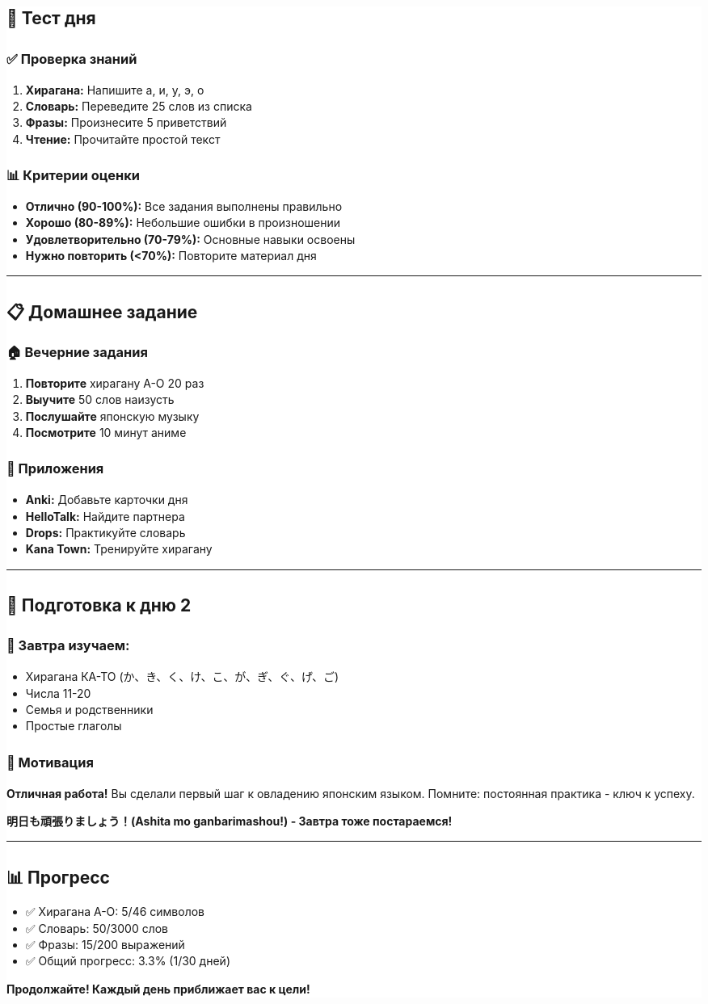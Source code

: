 
## 🎯 Тест дня

### ✅ Проверка знаний
1. **Хирагана:** Напишите а, и, у, э, о
2. **Словарь:** Переведите 25 слов из списка
3. **Фразы:** Произнесите 5 приветствий
4. **Чтение:** Прочитайте простой текст

### 📊 Критерии оценки
- **Отлично (90-100%):** Все задания выполнены правильно
- **Хорошо (80-89%):** Небольшие ошибки в произношении
- **Удовлетворительно (70-79%):** Основные навыки освоены
- **Нужно повторить (<70%):** Повторите материал дня

---

## 📋 Домашнее задание

### 🏠 Вечерние задания
1. **Повторите** хирагану А-О 20 раз
2. **Выучите** 50 слов наизусть
3. **Послушайте** японскую музыку
4. **Посмотрите** 10 минут аниме

### 📱 Приложения
- **Anki:** Добавьте карточки дня
- **HelloTalk:** Найдите партнера
- **Drops:** Практикуйте словарь
- **Kana Town:** Тренируйте хирагану

---

## 🚀 Подготовка к дню 2

### 📝 Завтра изучаем:
- Хирагана КА-ТО (か、き、く、け、こ、が、ぎ、ぐ、げ、ご)
- Числа 11-20
- Семья и родственники
- Простые глаголы

### 💪 Мотивация
**Отличная работа!** Вы сделали первый шаг к овладению японским языком. Помните: постоянная практика - ключ к успеху.

**明日も頑張りましょう！(Ashita mo ganbarimashou!) - Завтра тоже постараемся!**

---

## 📊 Прогресс
- ✅ Хирагана А-О: 5/46 символов
- ✅ Словарь: 50/3000 слов
- ✅ Фразы: 15/200 выражений
- ✅ Общий прогресс: 3.3% (1/30 дней)

**Продолжайте! Каждый день приближает вас к цели!** 